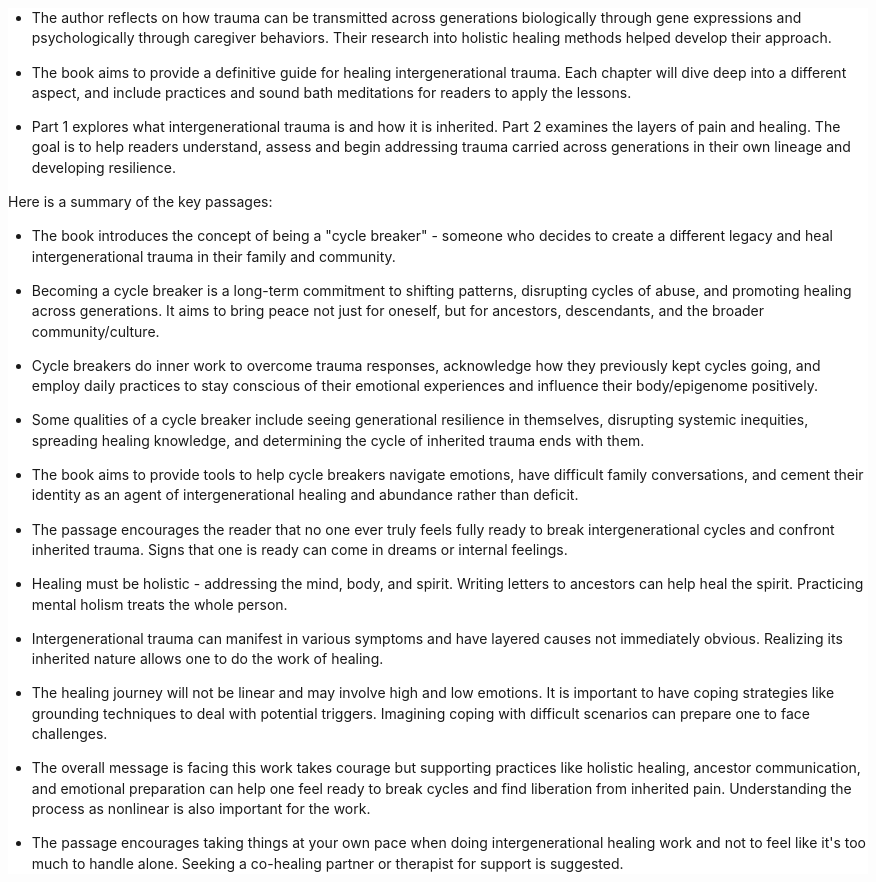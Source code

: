 - The author reflects on how trauma can be transmitted across generations biologically through gene expressions and psychologically through caregiver behaviors. Their research into holistic healing methods helped develop their approach.

- The book aims to provide a definitive guide for healing intergenerational trauma. Each chapter will dive deep into a different aspect, and include practices and sound bath meditations for readers to apply the lessons. 

- Part 1 explores what intergenerational trauma is and how it is inherited. Part 2 examines the layers of pain and healing. The goal is to help readers understand, assess and begin addressing trauma carried across generations in their own lineage and developing resilience.

 Here is a summary of the key passages:

- The book introduces the concept of being a "cycle breaker" - someone who decides to create a different legacy and heal intergenerational trauma in their family and community. 

- Becoming a cycle breaker is a long-term commitment to shifting patterns, disrupting cycles of abuse, and promoting healing across generations. It aims to bring peace not just for oneself, but for ancestors, descendants, and the broader community/culture. 

- Cycle breakers do inner work to overcome trauma responses, acknowledge how they previously kept cycles going, and employ daily practices to stay conscious of their emotional experiences and influence their body/epigenome positively. 

- Some qualities of a cycle breaker include seeing generational resilience in themselves, disrupting systemic inequities, spreading healing knowledge, and determining the cycle of inherited trauma ends with them. 

- The book aims to provide tools to help cycle breakers navigate emotions, have difficult family conversations, and cement their identity as an agent of intergenerational healing and abundance rather than deficit.

 

- The passage encourages the reader that no one ever truly feels fully ready to break intergenerational cycles and confront inherited trauma. Signs that one is ready can come in dreams or internal feelings. 

- Healing must be holistic - addressing the mind, body, and spirit. Writing letters to ancestors can help heal the spirit. Practicing mental holism treats the whole person.

- Intergenerational trauma can manifest in various symptoms and have layered causes not immediately obvious. Realizing its inherited nature allows one to do the work of healing. 

- The healing journey will not be linear and may involve high and low emotions. It is important to have coping strategies like grounding techniques to deal with potential triggers. Imagining coping with difficult scenarios can prepare one to face challenges. 

- The overall message is facing this work takes courage but supporting practices like holistic healing, ancestor communication, and emotional preparation can help one feel ready to break cycles and find liberation from inherited pain. Understanding the process as nonlinear is also important for the work.

 

- The passage encourages taking things at your own pace when doing intergenerational healing work and not to feel like it's too much to handle alone. Seeking a co-healing partner or therapist for support is suggested.
